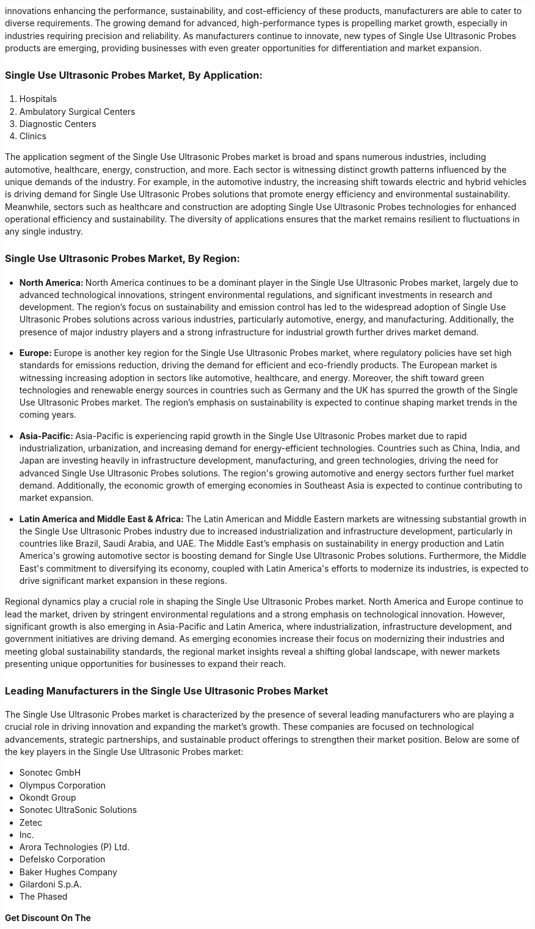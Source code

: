 innovations enhancing the performance, sustainability, and cost-efficiency of these products, manufacturers are able to cater to diverse requirements. The growing demand for advanced, high-performance types is propelling market growth, especially in industries requiring precision and reliability. As manufacturers continue to innovate, new types of Single Use Ultrasonic Probes products are emerging, providing businesses with even greater opportunities for differentiation and market expansion.</p><h3>Single Use Ultrasonic Probes Market,&nbsp;By Application:</h3><ol><li>Hospitals<li> Ambulatory Surgical Centers<li> Diagnostic Centers<li> Clinics</li></ol><p>The application segment of the Single Use Ultrasonic Probes market is broad and spans numerous industries, including automotive, healthcare, energy, construction, and more. Each sector is witnessing distinct growth patterns influenced by the unique demands of the industry. For example, in the automotive industry, the increasing shift towards electric and hybrid vehicles is driving demand for Single Use Ultrasonic Probes solutions that promote energy efficiency and environmental sustainability. Meanwhile, sectors such as healthcare and construction are adopting Single Use Ultrasonic Probes technologies for enhanced operational efficiency and sustainability. The diversity of applications ensures that the market remains resilient to fluctuations in any single industry.</p><h3>Single Use Ultrasonic Probes Market, By Region:</h3><ul><li><p><strong>North America:&nbsp;</strong>North America continues to be a dominant player in the Single Use Ultrasonic Probes market, largely due to advanced technological innovations, stringent environmental regulations, and significant investments in research and development. The region&rsquo;s focus on sustainability and emission control has led to the widespread adoption of Single Use Ultrasonic Probes solutions across various industries, particularly automotive, energy, and manufacturing. Additionally, the presence of major industry players and a strong infrastructure for industrial growth further drives market demand.</p></li><li><p><strong><strong>Europe:&nbsp;</strong></strong>Europe is another key region for the Single Use Ultrasonic Probes market, where regulatory policies have set high standards for emissions reduction, driving the demand for efficient and eco-friendly products. The European market is witnessing increasing adoption in sectors like automotive, healthcare, and energy. Moreover, the shift toward green technologies and renewable energy sources in countries such as Germany and the UK has spurred the growth of the Single Use Ultrasonic Probes market. The region&rsquo;s emphasis on sustainability is expected to continue shaping market trends in the coming years.</p></li><li><p><strong><strong>Asia-Pacific:&nbsp;</strong></strong>Asia-Pacific is experiencing rapid growth in the Single Use Ultrasonic Probes market due to rapid industrialization, urbanization, and increasing demand for energy-efficient technologies. Countries such as China, India, and Japan are investing heavily in infrastructure development, manufacturing, and green technologies, driving the need for advanced Single Use Ultrasonic Probes solutions. The region's growing automotive and energy sectors further fuel market demand. Additionally, the economic growth of emerging economies in Southeast Asia is expected to continue contributing to market expansion.</p></li><li><p><strong><strong>Latin America and Middle East &amp; Africa:&nbsp;</strong></strong>The Latin American and Middle Eastern markets are witnessing substantial growth in the Single Use Ultrasonic Probes industry due to increased industrialization and infrastructure development, particularly in countries like Brazil, Saudi Arabia, and UAE. The Middle East&rsquo;s emphasis on sustainability in energy production and Latin America's growing automotive sector is boosting demand for Single Use Ultrasonic Probes solutions. Furthermore, the Middle East's commitment to diversifying its economy, coupled with Latin America's efforts to modernize its industries, is expected to drive significant market expansion in these regions.</p></li></ul><p>Regional dynamics play a crucial role in shaping the Single Use Ultrasonic Probes market. North America and Europe continue to lead the market, driven by stringent environmental regulations and a strong emphasis on technological innovation. However, significant growth is also emerging in Asia-Pacific and Latin America, where industrialization, infrastructure development, and government initiatives are driving demand. As emerging economies increase their focus on modernizing their industries and meeting global sustainability standards, the regional market insights reveal a shifting global landscape, with newer markets presenting unique opportunities for businesses to expand their reach.</p><h3><strong>Leading Manufacturers in the Single Use Ultrasonic Probes Market</strong></h3><p>The Single Use Ultrasonic Probes market is characterized by the presence of several leading manufacturers who are playing a crucial role in driving innovation and expanding the market&rsquo;s growth. These companies are focused on technological advancements, strategic partnerships, and sustainable product offerings to strengthen their market position. Below are some of the key players in the Single Use Ultrasonic Probes market:</p></div><div class="article-main__content" data-test-id="publishing-text-block"><ul><li><span class="">Sonotec GmbH<li> Olympus Corporation<li> Okondt Group<li> Sonotec UltraSonic Solutions<li> Zetec<li> Inc.<li> Arora Technologies (P) Ltd.<li> Defelsko Corporation<li> Baker Hughes Company<li> Gilardoni S.p.A.<li> The Phased</span></li></ul></div><div class="article-main__content" data-test-id="publishing-text-block"><p><span class="font-[700]"><strong>Get Discount On The